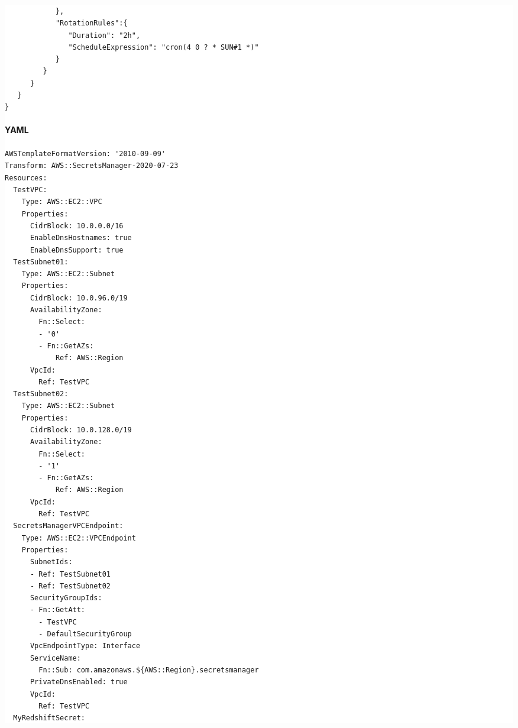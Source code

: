 ```
            },
            "RotationRules":{
               "Duration": "2h",
               "ScheduleExpression": "cron(4 0 ? * SUN#1 *)"
            }
         }
      }
   }
}
```

#### YAML<a name="aws-resource-secretsmanager-rotationschedule--examples--Redshift_cluster_secret_rotation_example--yaml"></a>

```
AWSTemplateFormatVersion: '2010-09-09'
Transform: AWS::SecretsManager-2020-07-23
Resources:
  TestVPC:
    Type: AWS::EC2::VPC
    Properties:
      CidrBlock: 10.0.0.0/16
      EnableDnsHostnames: true
      EnableDnsSupport: true
  TestSubnet01:
    Type: AWS::EC2::Subnet
    Properties:
      CidrBlock: 10.0.96.0/19
      AvailabilityZone:
        Fn::Select:
        - '0'
        - Fn::GetAZs:
            Ref: AWS::Region
      VpcId:
        Ref: TestVPC
  TestSubnet02:
    Type: AWS::EC2::Subnet
    Properties:
      CidrBlock: 10.0.128.0/19
      AvailabilityZone:
        Fn::Select:
        - '1'
        - Fn::GetAZs:
            Ref: AWS::Region
      VpcId:
        Ref: TestVPC
  SecretsManagerVPCEndpoint:
    Type: AWS::EC2::VPCEndpoint
    Properties:
      SubnetIds:
      - Ref: TestSubnet01
      - Ref: TestSubnet02
      SecurityGroupIds:
      - Fn::GetAtt:
        - TestVPC
        - DefaultSecurityGroup
      VpcEndpointType: Interface
      ServiceName:
        Fn::Sub: com.amazonaws.${AWS::Region}.secretsmanager
      PrivateDnsEnabled: true
      VpcId:
        Ref: TestVPC
  MyRedshiftSecret:
```
